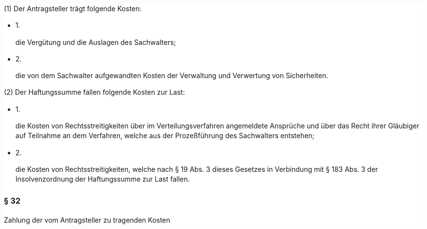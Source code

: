 (1) Der Antragsteller trägt folgende Kosten:

  - 1\.
    
    <div style="">
    
    die Vergütung und die Auslagen des Sachwalters;
    
    </div>

  - 2\.
    
    <div style="">
    
    die von dem Sachwalter aufgewandten Kosten der Verwaltung und
    Verwertung von Sicherheiten.
    
    </div>

</div>

<div class="jurAbsatz">

(2) Der Haftungssumme fallen folgende Kosten zur Last:

  - 1\.
    
    <div style="">
    
    die Kosten von Rechtsstreitigkeiten über im Verteilungsverfahren
    angemeldete Ansprüche und über das Recht ihrer Gläubiger auf
    Teilnahme an dem Verfahren, welche aus der Prozeßführung des
    Sachwalters entstehen;
    
    </div>

  - 2\.
    
    <div style="">
    
    die Kosten von Rechtsstreitigkeiten, welche nach § 19 Abs. 3 dieses
    Gesetzes in Verbindung mit § 183 Abs. 3 der Insolvenzordnung der
    Haftungssumme zur Last fallen.
    
    </div>

</div>

</div>

</div>

</div>

<span id="BJNR011300986BJNE004202307.html"></span>

### § 32  
Zahlung der vom Antragsteller zu tragenden Kosten

<div>

<div class="jnhtml">
